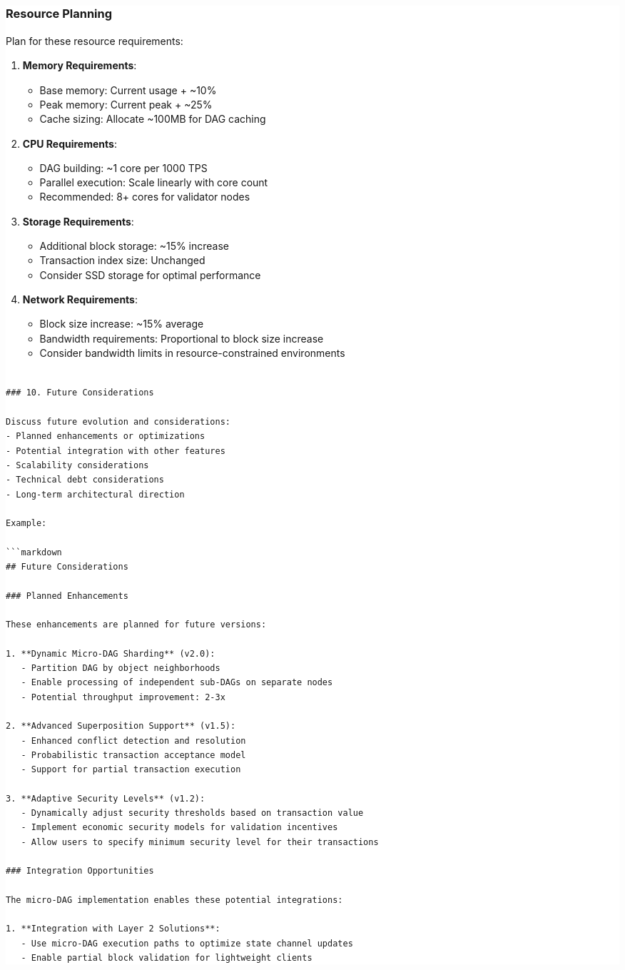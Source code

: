 ### Resource Planning

Plan for these resource requirements:

1. **Memory Requirements**:
   - Base memory: Current usage + ~10%
   - Peak memory: Current peak + ~25%
   - Cache sizing: Allocate ~100MB for DAG caching

2. **CPU Requirements**:
   - DAG building: ~1 core per 1000 TPS
   - Parallel execution: Scale linearly with core count
   - Recommended: 8+ cores for validator nodes

3. **Storage Requirements**:
   - Additional block storage: ~15% increase
   - Transaction index size: Unchanged
   - Consider SSD storage for optimal performance

4. **Network Requirements**:
   - Block size increase: ~15% average
   - Bandwidth requirements: Proportional to block size increase
   - Consider bandwidth limits in resource-constrained environments
```

### 10. Future Considerations

Discuss future evolution and considerations:
- Planned enhancements or optimizations
- Potential integration with other features
- Scalability considerations
- Technical debt considerations
- Long-term architectural direction

Example:

```markdown
## Future Considerations

### Planned Enhancements

These enhancements are planned for future versions:

1. **Dynamic Micro-DAG Sharding** (v2.0):
   - Partition DAG by object neighborhoods
   - Enable processing of independent sub-DAGs on separate nodes
   - Potential throughput improvement: 2-3x

2. **Advanced Superposition Support** (v1.5):
   - Enhanced conflict detection and resolution
   - Probabilistic transaction acceptance model
   - Support for partial transaction execution

3. **Adaptive Security Levels** (v1.2):
   - Dynamically adjust security thresholds based on transaction value
   - Implement economic security models for validation incentives
   - Allow users to specify minimum security level for their transactions

### Integration Opportunities

The micro-DAG implementation enables these potential integrations:

1. **Integration with Layer 2 Solutions**:
   - Use micro-DAG execution paths to optimize state channel updates
   - Enable partial block validation for lightweight clients
```